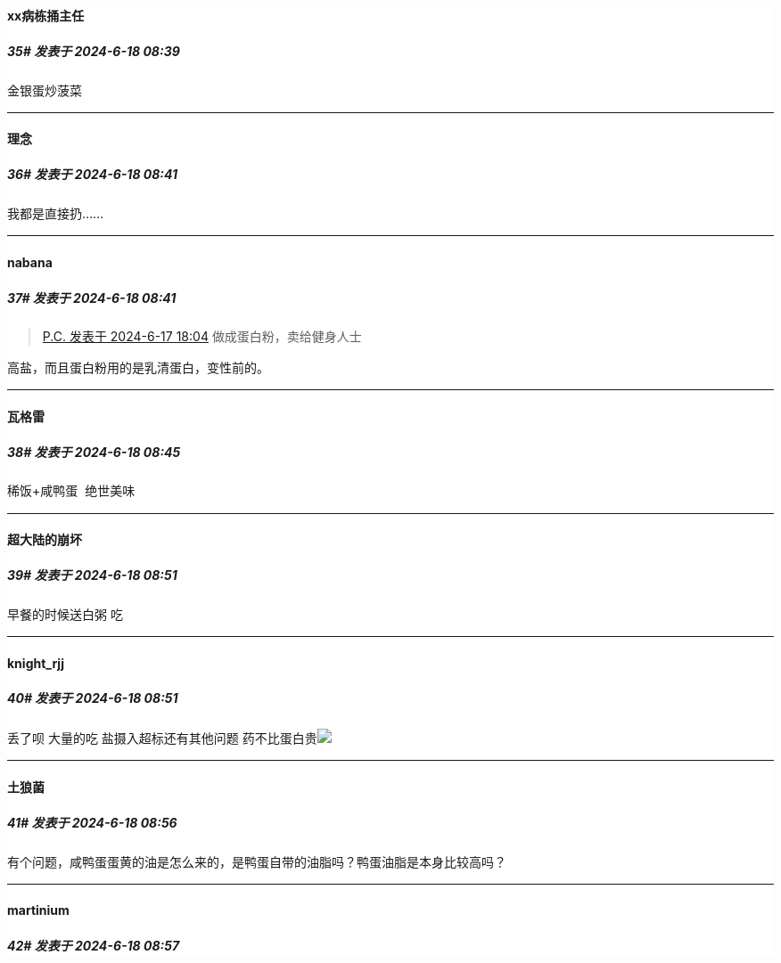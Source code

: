 ####  xx病栋捅主任  
##### 35#       发表于 2024-6-18 08:39

金银蛋炒菠菜

*****

####  理念  
##### 36#       发表于 2024-6-18 08:41

我都是直接扔……

*****

####  nabana  
##### 37#       发表于 2024-6-18 08:41

<blockquote><a href="httphttps://bbs.saraba1st.com/2b/forum.php?mod=redirect&amp;goto=findpost&amp;pid=65273000&amp;ptid=2187922" target="_blank">P.C. 发表于 2024-6-17 18:04</a>
做成蛋白粉，卖给健身人士</blockquote>
高盐，而且蛋白粉用的是乳清蛋白，变性前的。

*****

####  瓦格雷  
##### 38#       发表于 2024-6-18 08:45

稀饭+咸鸭蛋  绝世美味

*****

####  超大陆的崩坏  
##### 39#       发表于 2024-6-18 08:51

早餐的时候送白粥 吃

*****

####  knight_rjj  
##### 40#       发表于 2024-6-18 08:51

丢了呗 大量的吃 盐摄入超标还有其他问题 药不比蛋白贵<img src="https://static.saraba1st.com/image/smiley/face2017/001.png" referrerpolicy="no-referrer">


*****

####  土狼菌  
##### 41#       发表于 2024-6-18 08:56

有个问题，咸鸭蛋蛋黄的油是怎么来的，是鸭蛋自带的油脂吗？鸭蛋油脂是本身比较高吗？

*****

####  martinium  
##### 42#       发表于 2024-6-18 08:57
